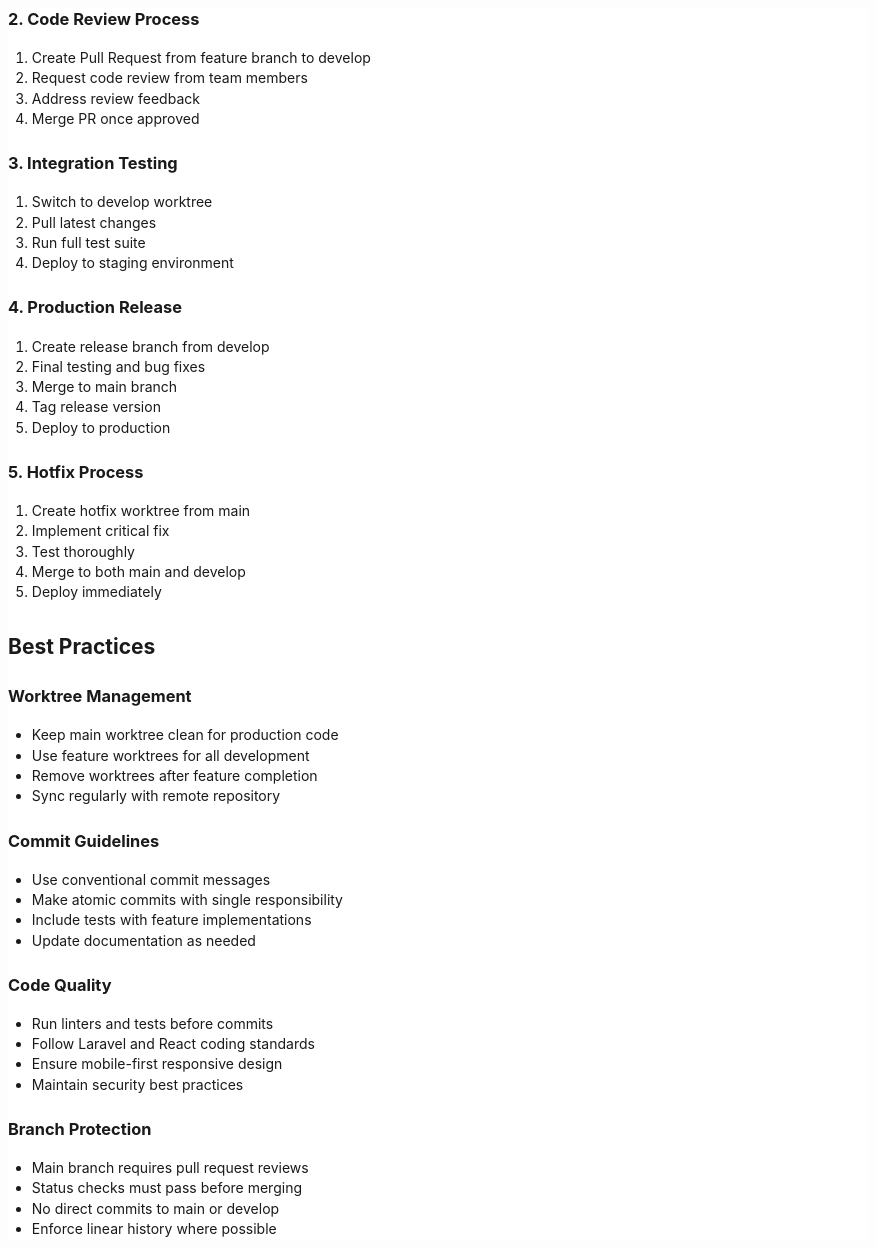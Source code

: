 ### 2. Code Review Process
1. Create Pull Request from feature branch to develop
2. Request code review from team members
3. Address review feedback
4. Merge PR once approved

### 3. Integration Testing
1. Switch to develop worktree
2. Pull latest changes
3. Run full test suite
4. Deploy to staging environment

### 4. Production Release
1. Create release branch from develop
2. Final testing and bug fixes
3. Merge to main branch
4. Tag release version
5. Deploy to production

### 5. Hotfix Process
1. Create hotfix worktree from main
2. Implement critical fix
3. Test thoroughly
4. Merge to both main and develop
5. Deploy immediately

## Best Practices

### Worktree Management
- Keep main worktree clean for production code
- Use feature worktrees for all development
- Remove worktrees after feature completion
- Sync regularly with remote repository

### Commit Guidelines
- Use conventional commit messages
- Make atomic commits with single responsibility
- Include tests with feature implementations
- Update documentation as needed

### Code Quality
- Run linters and tests before commits
- Follow Laravel and React coding standards
- Ensure mobile-first responsive design
- Maintain security best practices

### Branch Protection
- Main branch requires pull request reviews
- Status checks must pass before merging
- No direct commits to main or develop
- Enforce linear history where possible
